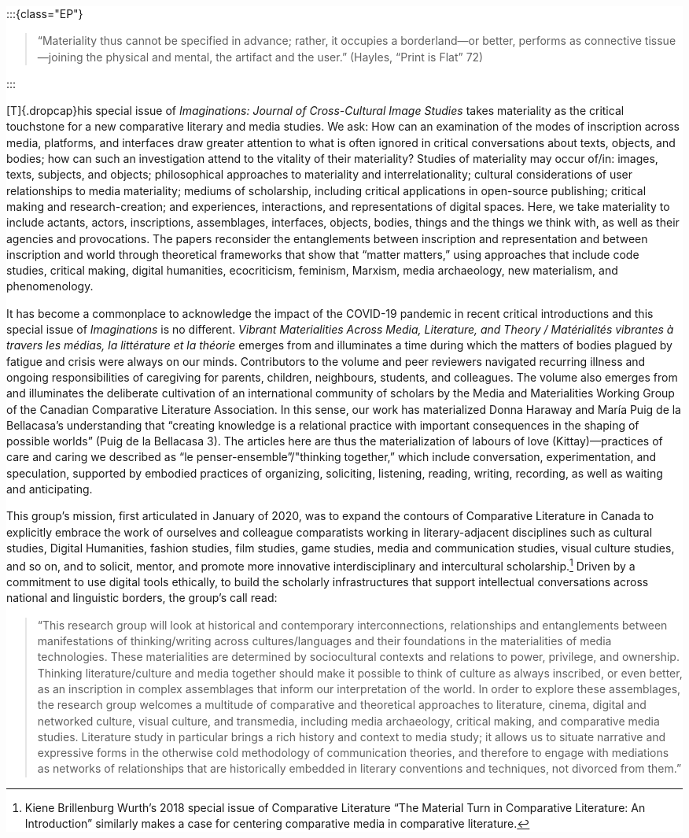 :::{class="EP"}

> “Materiality thus cannot be specified in advance; rather, it occupies a borderland—or better, performs as connective tissue—joining the physical and mental, the artifact and the user.” (Hayles, “Print is Flat” 72)

:::

[T]{.dropcap}his special issue of _Imaginations: Journal of Cross-Cultural Image Studies_ takes materiality as the critical touchstone for a new comparative literary and media studies. We ask: How can an examination of the modes of inscription across media, platforms, and interfaces draw greater attention to what is often ignored in critical conversations about texts, objects, and bodies; how can such an investigation attend to the vitality of their materiality? Studies of materiality may occur of/in: images, texts, subjects, and objects; philosophical approaches to materiality and interrelationality; cultural considerations of user relationships to media materiality; mediums of scholarship, including critical applications in open-source publishing; critical making and research-creation; and experiences, interactions, and representations of digital spaces. Here, we take materiality to include actants, actors, inscriptions, assemblages, interfaces, objects, bodies, things and the things we think with, as well as their agencies and provocations. The papers reconsider the entanglements between inscription and representation and between inscription and world through theoretical frameworks that show that “matter matters,” using approaches that include code studies, critical making, digital humanities, ecocriticism, feminism, Marxism, media archaeology, new materialism, and phenomenology.

It has become a commonplace to acknowledge the impact of the COVID-19 pandemic in recent critical introductions and this special issue of _Imaginations_ is no different. _Vibrant Materialities Across Media, Literature, and Theory / Matérialités vibrantes à travers les médias, la littérature et la théorie_ emerges from and illuminates a time during which the matters of bodies plagued by fatigue and crisis were always on our minds. Contributors to the volume and peer reviewers navigated recurring illness and ongoing responsibilities of caregiving for parents, children, neighbours, students, and colleagues. The volume also emerges from and illuminates the deliberate cultivation of an international community of scholars by the Media and Materialities Working Group of the Canadian Comparative Literature Association. In this sense, our work has materialized Donna Haraway and María Puig de la Bellacasa’s understanding that “creating knowledge is a relational practice with important consequences in the shaping of possible worlds” (Puig de la Bellacasa 3). The articles here are thus the materialization of labours of love (Kittay)—practices of care and caring we described as “le penser-ensemble”/"thinking together,” which include conversation, experimentation, and speculation, supported by embodied practices of organizing, soliciting, listening, reading, writing, recording, as well as waiting and anticipating.

This group’s mission, first articulated in January of 2020, was to expand the contours of Comparative Literature in Canada to explicitly embrace the work of ourselves and colleague comparatists working in literary-adjacent disciplines such as cultural studies, Digital Humanities, fashion studies, film studies, game studies, media and communication studies, visual culture studies, and so on, and to solicit, mentor, and promote more innovative interdisciplinary and intercultural scholarship.[^1] Driven by a commitment to use digital tools ethically, to build the scholarly infrastructures that support intellectual conversations across national and linguistic borders, the group’s call read:

> “This research group will look at historical and contemporary interconnections, relationships and entanglements between manifestations of thinking/writing across cultures/languages and their foundations in the materialities of media technologies. These materialities are determined by sociocultural contexts and relations to power, privilege, and ownership. Thinking literature/culture and media together should make it possible to think of culture as always inscribed, or even better, as an inscription in complex assemblages that inform our interpretation of the world. In order to explore these assemblages, the research group welcomes a multitude of comparative and theoretical approaches to literature, cinema, digital and networked culture, visual culture, and transmedia, including media archaeology, critical making, and comparative media studies. Literature study in particular brings a rich history and context to media study; it allows us to situate narrative and expressive forms in the otherwise cold methodology of communication theories, and therefore to engage with mediations as networks of relationships that are historically embedded in literary conventions and techniques, not divorced from them.”


[^1]: Kiene Brillenburg Wurth’s 2018 special issue of Comparative Literature “The Material Turn in Comparative Literature: An Introduction” similarly makes a case for centering comparative media in comparative literature.